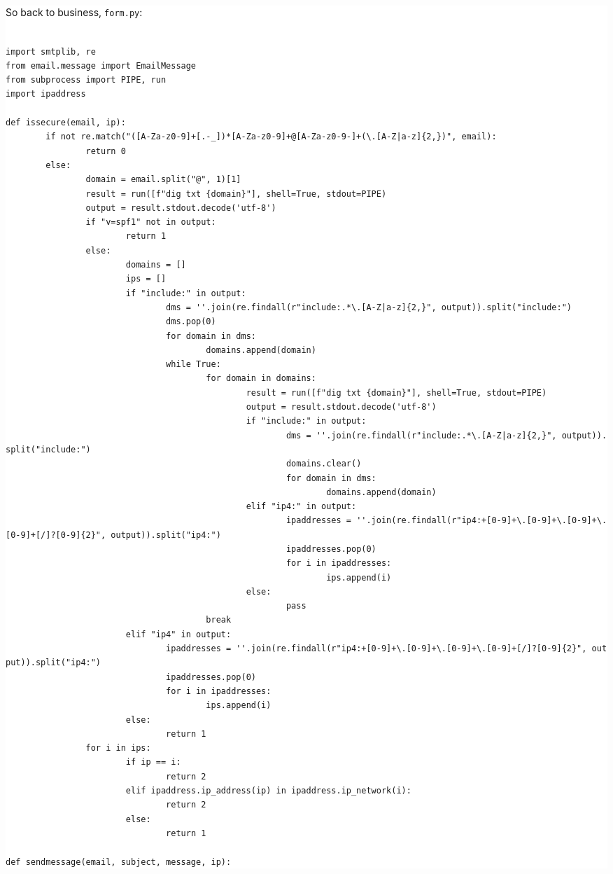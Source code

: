 So back to business, `form.py`:

```

import smtplib, re
from email.message import EmailMessage
from subprocess import PIPE, run
import ipaddress

def issecure(email, ip):
        if not re.match("([A-Za-z0-9]+[.-_])*[A-Za-z0-9]+@[A-Za-z0-9-]+(\.[A-Z|a-z]{2,})", email):
                return 0
        else:
                domain = email.split("@", 1)[1]
                result = run([f"dig txt {domain}"], shell=True, stdout=PIPE)
                output = result.stdout.decode('utf-8')
                if "v=spf1" not in output:
                        return 1
                else:
                        domains = []
                        ips = []
                        if "include:" in output:
                                dms = ''.join(re.findall(r"include:.*\.[A-Z|a-z]{2,}", output)).split("include:")
                                dms.pop(0)
                                for domain in dms:
                                        domains.append(domain)
                                while True:
                                        for domain in domains:
                                                result = run([f"dig txt {domain}"], shell=True, stdout=PIPE)
                                                output = result.stdout.decode('utf-8')
                                                if "include:" in output:
                                                        dms = ''.join(re.findall(r"include:.*\.[A-Z|a-z]{2,}", output)).split("include:")
                                                        domains.clear()
                                                        for domain in dms:
                                                                domains.append(domain)
                                                elif "ip4:" in output:
                                                        ipaddresses = ''.join(re.findall(r"ip4:+[0-9]+\.[0-9]+\.[0-9]+\.[0-9]+[/]?[0-9]{2}", output)).split("ip4:")
                                                        ipaddresses.pop(0)
                                                        for i in ipaddresses:
                                                                ips.append(i)
                                                else:
                                                        pass
                                        break
                        elif "ip4" in output:
                                ipaddresses = ''.join(re.findall(r"ip4:+[0-9]+\.[0-9]+\.[0-9]+\.[0-9]+[/]?[0-9]{2}", output)).split("ip4:")
                                ipaddresses.pop(0)
                                for i in ipaddresses:
                                        ips.append(i)
                        else:
                                return 1
                for i in ips:
                        if ip == i:
                                return 2
                        elif ipaddress.ip_address(ip) in ipaddress.ip_network(i):
                                return 2
                        else:
                                return 1

def sendmessage(email, subject, message, ip):
```